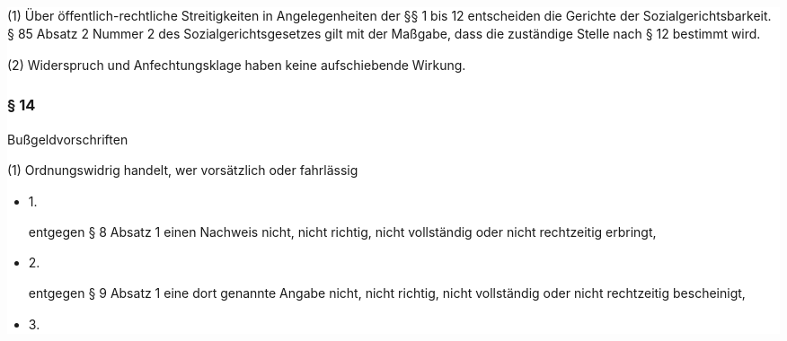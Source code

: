 <div>

<div class="jnhtml">

<div>

<div class="jurAbsatz">

(1) Über öffentlich-rechtliche Streitigkeiten in Angelegenheiten der §§
1 bis 12 entscheiden die Gerichte der Sozialgerichtsbarkeit. § 85 Absatz
2 Nummer 2 des Sozialgerichtsgesetzes gilt mit der Maßgabe, dass die
zuständige Stelle nach § 12 bestimmt wird.

</div>

<div class="jurAbsatz">

(2) Widerspruch und Anfechtungsklage haben keine aufschiebende Wirkung.

</div>

</div>

</div>

</div>

<span id="BJNR274810006BJNE001404119.html"></span>

### § 14  
Bußgeldvorschriften

<div>

<div class="jnhtml">

<div>

<div class="jurAbsatz">

(1) Ordnungswidrig handelt, wer vorsätzlich oder fahrlässig

  - 1\.
    
    <div style="">
    
    entgegen § 8 Absatz 1 einen Nachweis nicht, nicht richtig, nicht
    vollständig oder nicht rechtzeitig erbringt,
    
    </div>

  - 2\.
    
    <div style="">
    
    entgegen § 9 Absatz 1 eine dort genannte Angabe nicht, nicht
    richtig, nicht vollständig oder nicht rechtzeitig bescheinigt,
    
    </div>

  - 3\.
    
    <div style="">
    